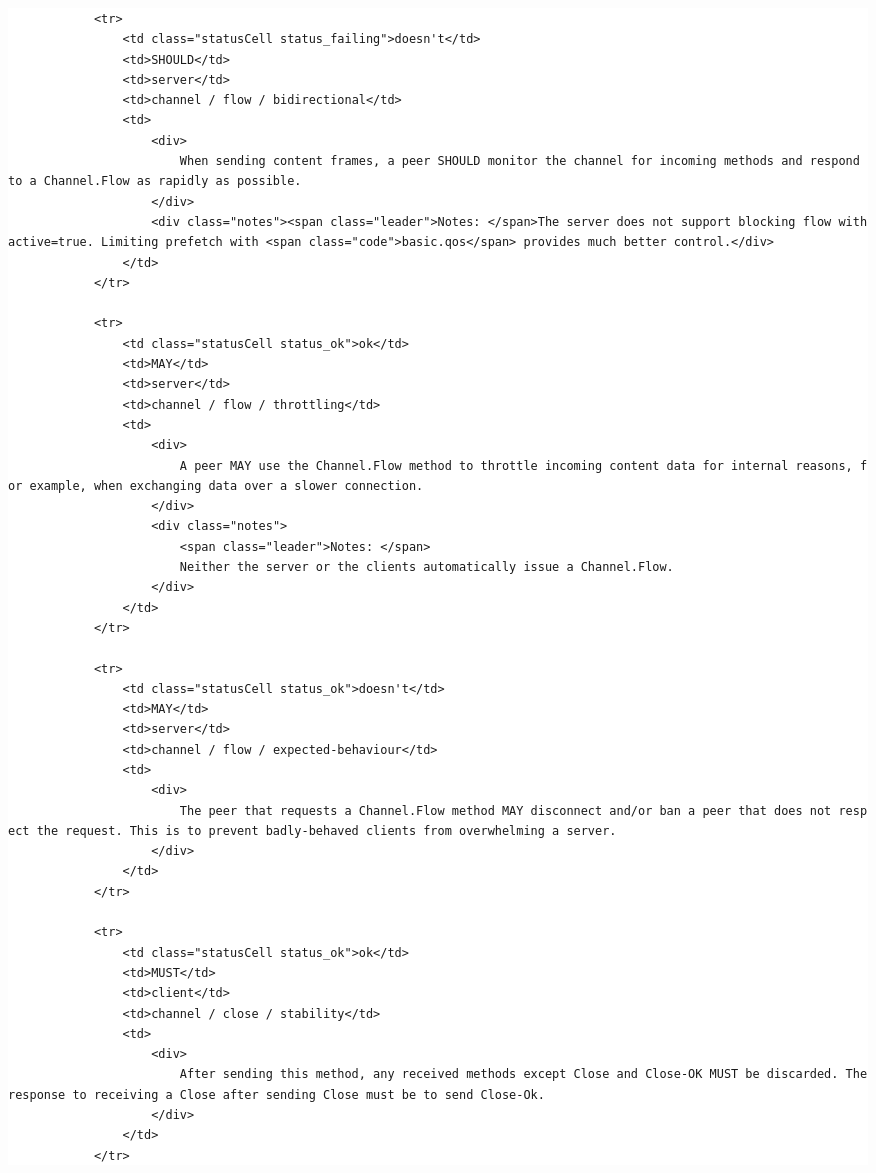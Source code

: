                 <tr>
                    <td class="statusCell status_failing">doesn't</td>
                    <td>SHOULD</td>
                    <td>server</td>
                    <td>channel / flow / bidirectional</td>
                    <td>
                        <div>
                            When sending content frames, a peer SHOULD monitor the channel for incoming methods and respond to a Channel.Flow as rapidly as possible.
                        </div>
                        <div class="notes"><span class="leader">Notes: </span>The server does not support blocking flow with active=true. Limiting prefetch with <span class="code">basic.qos</span> provides much better control.</div>
                    </td>
                </tr>

                <tr>
                    <td class="statusCell status_ok">ok</td>
                    <td>MAY</td>
                    <td>server</td>
                    <td>channel / flow / throttling</td>
                    <td>
                        <div>
                            A peer MAY use the Channel.Flow method to throttle incoming content data for internal reasons, for example, when exchanging data over a slower connection.
                        </div>
                        <div class="notes">
                            <span class="leader">Notes: </span>
                            Neither the server or the clients automatically issue a Channel.Flow.
                        </div>
                    </td>
                </tr>

                <tr>
                    <td class="statusCell status_ok">doesn't</td>
                    <td>MAY</td>
                    <td>server</td>
                    <td>channel / flow / expected-behaviour</td>
                    <td>
                        <div>
                            The peer that requests a Channel.Flow method MAY disconnect and/or ban a peer that does not respect the request. This is to prevent badly-behaved clients from overwhelming a server.
                        </div>
                    </td>
                </tr>

                <tr>
                    <td class="statusCell status_ok">ok</td>
                    <td>MUST</td>
                    <td>client</td>
                    <td>channel / close / stability</td>
                    <td>
                        <div>
                            After sending this method, any received methods except Close and Close-OK MUST be discarded. The response to receiving a Close after sending Close must be to send Close-Ok.
                        </div>
                    </td>
                </tr>

